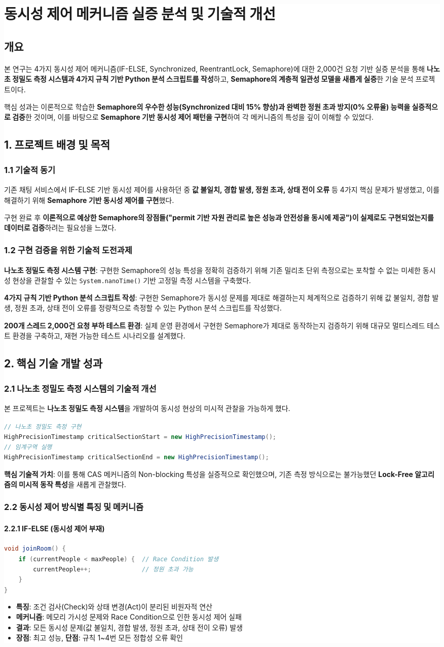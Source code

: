 # 동시성 제어 메커니즘 실증 분석 및 기술적 개선

## 개요

본 연구는 4가지 동시성 제어 메커니즘(IF-ELSE, Synchronized, ReentrantLock, Semaphore)에 대한 2,000건 요청 기반 실증 분석을 통해 **나노초 정밀도 측정 시스템과 4가지 규칙 기반 Python 분석 스크립트를 작성**하고, **Semaphore의 계층적 일관성 모델을 새롭게 실증**한 기술 분석 프로젝트이다. 

핵심 성과는 이론적으로 학습한 **Semaphore의 우수한 성능(Synchronized 대비 15% 향상)과 완벽한 정원 초과 방지(0% 오류율) 능력을 실증적으로 검증**한 것이며, 이를 바탕으로 **Semaphore 기반 동시성 제어 패턴을 구현**하여 각 메커니즘의 특성을 깊이 이해할 수 있었다.

## 1. 프로젝트 배경 및 목적

### 1.1 기술적 동기

기존 채팅 서비스에서 IF-ELSE 기반 동시성 제어를 사용하던 중 **값 불일치, 경합 발생, 정원 초과, 상태 전이 오류** 등 4가지 핵심 문제가 발생했고, 이를 해결하기 위해 **Semaphore 기반 동시성 제어를 구현**했다.

구현 완료 후 **이론적으로 예상한 Semaphore의 장점들("permit 기반 자원 관리로 높은 성능과 안전성을 동시에 제공")이 실제로도 구현되었는지를 데이터로 검증**하려는 필요성을 느꼈다.

### 1.2 구현 검증을 위한 기술적 도전과제

**나노초 정밀도 측정 시스템 구현**: 구현한 Semaphore의 성능 특성을 정확히 검증하기 위해 기존 밀리초 단위 측정으로는 포착할 수 없는 미세한 동시성 현상을 관찰할 수 있는 `System.nanoTime()` 기반 고정밀 측정 시스템을 구축했다.

**4가지 규칙 기반 Python 분석 스크립트 작성**: 구현한 Semaphore가 동시성 문제를 제대로 해결하는지 체계적으로 검증하기 위해 값 불일치, 경합 발생, 정원 초과, 상태 전이 오류를 정량적으로 측정할 수 있는 Python 분석 스크립트를 작성했다.

**200개 스레드 2,000건 요청 부하 테스트 환경**: 실제 운영 환경에서 구현한 Semaphore가 제대로 동작하는지 검증하기 위해 대규모 멀티스레드 테스트 환경을 구축하고, 재현 가능한 테스트 시나리오를 설계했다.

## 2. 핵심 기술 개발 성과

### 2.1 나노초 정밀도 측정 시스템의 기술적 개선

본 프로젝트는 **나노초 정밀도 측정 시스템**을 개발하여 동시성 현상의 미시적 관찰을 가능하게 했다.

```java
// 나노초 정밀도 측정 구현
HighPrecisionTimestamp criticalSectionStart = new HighPrecisionTimestamp();
// 임계구역 실행
HighPrecisionTimestamp criticalSectionEnd = new HighPrecisionTimestamp();
```

**핵심 기술적 가치**: 이를 통해 CAS 메커니즘의 Non-blocking 특성을 실증적으로 확인했으며, 기존 측정 방식으로는 불가능했던 **Lock-Free 알고리즘의 미시적 동작 특성**을 새롭게 관찰했다.

### 2.2 동시성 제어 방식별 특징 및 메커니즘

#### 2.2.1 IF-ELSE (동시성 제어 부재)
```java
void joinRoom() {
    if (currentPeople < maxPeople) {  // Race Condition 발생
        currentPeople++;              // 정원 초과 가능
    }
}
```
- **특징**: 조건 검사(Check)와 상태 변경(Act)이 분리된 비원자적 연산
- **메커니즘**: 메모리 가시성 문제와 Race Condition으로 인한 동시성 제어 실패
- **결과**: 모든 동시성 문제(값 불일치, 경합 발생, 정원 초과, 상태 전이 오류) 발생
- **장점**: 최고 성능, **단점**: 규칙 1~4번 모든 정합성 오류 확인
